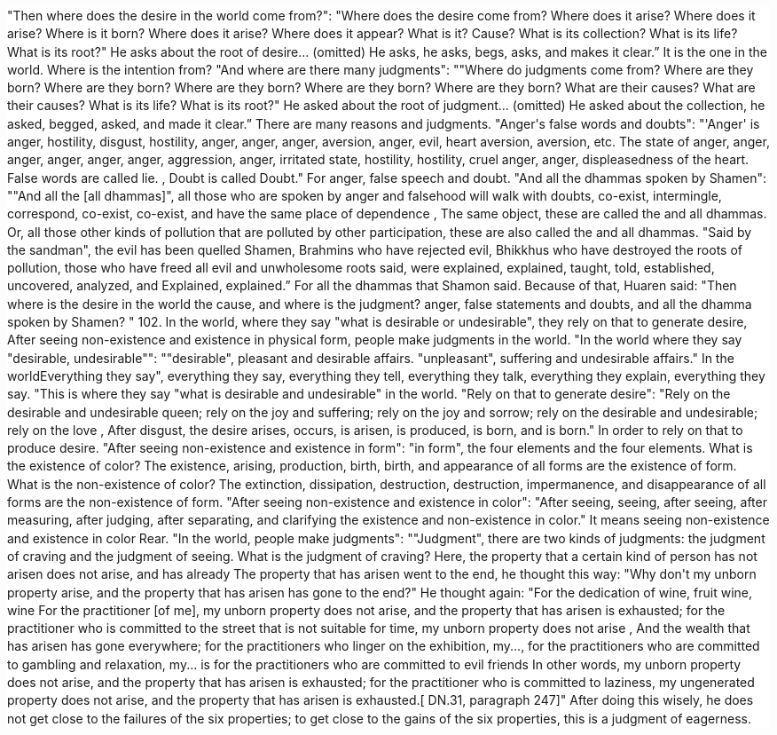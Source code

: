 "Then where does the desire in the world come from?": "Where does the desire come from? Where does it arise? Where does it arise? Where is it born? Where does it arise? Where does it appear? What is it? Cause? What is its collection? What is its life? What is its root?" He asks about the root of desire... (omitted) He asks, he asks, begs, asks, and makes it clear.” It is the one in the world. Where is the intention from?
"And where are there many judgments": ""Where do judgments come from? Where are they born? Where are they born? Where are they born? Where are they born? Where are they born? What are their causes? What are their causes? What is its life? What is its root?" He asked about the root of judgment... (omitted) He asked about the collection, he asked, begged, asked, and made it clear.” There are many reasons and judgments.
"Anger's false words and doubts": "'Anger' is anger, hostility, disgust, hostility, anger, anger, anger, aversion, anger, evil, heart aversion, aversion, etc. The state of anger, anger, anger, anger, anger, anger, aggression, anger, irritated state, hostility, hostility, cruel anger, anger, displeasedness of the heart. False words are called lie. , Doubt is called Doubt." For anger, false speech and doubt.
"And all the dhammas spoken by Shamen": ""And all the [all dhammas]", all those who are spoken by anger and falsehood will walk with doubts, co-exist, intermingle, correspond, co-exist, co-exist, and have the same place of dependence , The same object, these are called the and all dhammas. Or, all those other kinds of pollution that are polluted by other participation, these are also called the and all dhammas. "Said by the sandman", the evil has been quelled Shamen, Brahmins who have rejected evil, Bhikkhus who have destroyed the roots of pollution, those who have freed all evil and unwholesome roots said, were explained, explained, taught, told, established, uncovered, analyzed, and Explained, explained.” For all the dhammas that Shamon said.
     Because of that, Huaren said:
     "Then where is the desire in the world the cause, and where is the judgment?
       anger, false statements and doubts, and all the dhamma spoken by Shamen? "
    102. In the world, where they say "what is desirable or undesirable", they rely on that to generate desire,
       After seeing non-existence and existence in physical form, people make judgments in the world.
"In the world where they say "desirable, undesirable"": ""desirable", pleasant and desirable affairs. "unpleasant", suffering and undesirable affairs." In the worldEverything they say", everything they say, everything they tell, everything they talk, everything they explain, everything they say. "This is where they say "what is desirable and undesirable" in the world.
"Rely on that to generate desire": "Rely on the desirable and undesirable queen; rely on the joy and suffering; rely on the joy and sorrow; rely on the desirable and undesirable; rely on the love , After disgust, the desire arises, occurs, is arisen, is produced, is born, and is born." In order to rely on that to produce desire.
     "After seeing non-existence and existence in form": "in form", the four elements and the four elements. What is the existence of color? The existence, arising, production, birth, birth, and appearance of all forms are the existence of form. What is the non-existence of color? The extinction, dissipation, destruction, destruction, impermanence, and disappearance of all forms are the non-existence of form. "After seeing non-existence and existence in color": "After seeing, seeing, after seeing, after measuring, after judging, after separating, and clarifying the existence and non-existence in color." It means seeing non-existence and existence in color Rear.
"In the world, people make judgments": ""Judgment", there are two kinds of judgments: the judgment of craving and the judgment of seeing. What is the judgment of craving? Here, the property that a certain kind of person has not arisen does not arise, and has already The property that has arisen went to the end, he thought this way: "Why don't my unborn property arise, and the property that has arisen has gone to the end?" He thought again: "For the dedication of wine, fruit wine, wine For the practitioner [of me], my unborn property does not arise, and the property that has arisen is exhausted; for the practitioner who is committed to the street that is not suitable for time, my unborn property does not arise , And the wealth that has arisen has gone everywhere; for the practitioners who linger on the exhibition, my..., for the practitioners who are committed to gambling and relaxation, my... is for the practitioners who are committed to evil friends In other words, my unborn property does not arise, and the property that has arisen is exhausted; for the practitioner who is committed to laziness, my ungenerated property does not arise, and the property that has arisen is exhausted.[ DN.31, paragraph 247]" After doing this wisely, he does not get close to the failures of the six properties; to get close to the gains of the six properties, this is a judgment of eagerness.